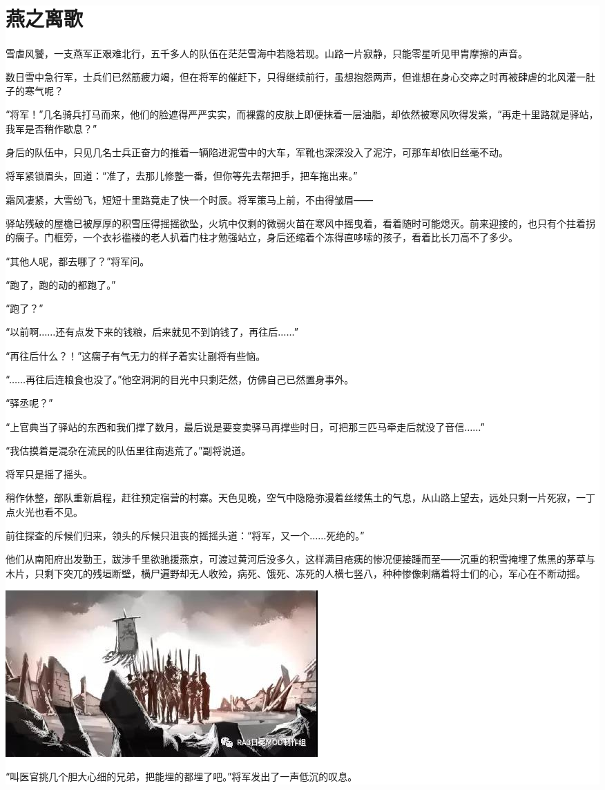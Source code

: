 # 燕之离歌

雪虐风饕，一支燕军正艰难北行，五千多人的队伍在茫茫雪海中若隐若现。山路一片寂静，只能零星听见甲胄摩擦的声音。

数日雪中急行军，士兵们已然筋疲力竭，但在将军的催赶下，只得继续前行，虽想抱怨两声，但谁想在身心交瘁之时再被肆虐的北风灌一肚子的寒气呢？

“将军！”几名骑兵打马而来，他们的脸遮得严严实实，而裸露的皮肤上即便抹着一层油脂，却依然被寒风吹得发紫，“再走十里路就是驿站，我军是否稍作歇息？”

身后的队伍中，只见几名士兵正奋力的推着一辆陷进泥雪中的大车，军靴也深深没入了泥泞，可那车却依旧丝毫不动。

将军紧锁眉头，回道：“准了，去那儿修整一番，但你等先去帮把手，把车拖出来。”

霜风凄紧，大雪纷飞，短短十里路竟走了快一个时辰。将军策马上前，不由得皱眉——

驿站残破的屋檐已被厚厚的积雪压得摇摇欲坠，火坑中仅剩的微弱火苗在寒风中摇曳着，看着随时可能熄灭。前来迎接的，也只有个拄着拐的瘸子。门框旁，一个衣衫褴褛的老人扒着门柱才勉强站立，身后还缩着个冻得直哆嗦的孩子，看着比长刀高不了多少。

“其他人呢，都去哪了？”将军问。

“跑了，跑的动的都跑了。”

“跑了？”

“以前啊……还有点发下来的钱粮，后来就见不到饷钱了，再往后……”

“再往后什么？！”这瘸子有气无力的样子着实让副将有些恼。

“……再往后连粮食也没了。”他空洞洞的目光中只剩茫然，仿佛自己已然置身事外。

“驿丞呢？”

“上官典当了驿站的东西和我们撑了数月，最后说是要变卖驿马再撑些时日，可把那三匹马牵走后就没了音信……”

“我估摸着是混杂在流民的队伍里往南逃荒了。”副将说道。

将军只是摇了摇头。

稍作休整，部队重新启程，赶往预定宿营的村寨。天色见晚，空气中隐隐弥漫着丝缕焦土的气息，从山路上望去，远处只剩一片死寂，一丁点火光也看不见。

前往探查的斥候们归来，领头的斥候只沮丧的摇摇头道：“将军，又一个……死绝的。”

他们从南阳府出发勤王，跋涉千里欲驰援燕京，可渡过黄河后没多久，这样满目疮痍的惨况便接踵而至——沉重的积雪掩埋了焦黑的茅草与木片，只剩下突兀的残垣断壁，横尸遍野却无人收殓，病死、饿死、冻死的人横七竖八，种种惨像刺痛着将士们的心，军心在不断动摇。

![1](images/燕之离歌-1.jpg)

“叫医官挑几个胆大心细的兄弟，把能埋的都埋了吧。”将军发出了一声低沉的叹息。
